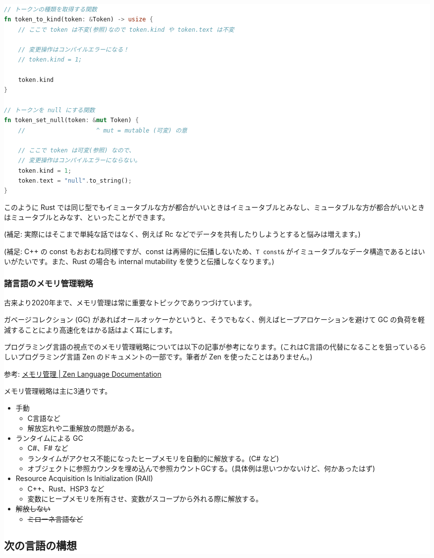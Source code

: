 ```rust
// トークンの種類を取得する関数
fn token_to_kind(token: &Token) -> usize {
    // ここで token は不変(参照)なので token.kind や token.text は不変

    // 変更操作はコンパイルエラーになる！
    // token.kind = 1;

    token.kind
}

// トークンを null にする関数
fn token_set_null(token: &mut Token) {
    //                    ^ mut = mutable (可変) の意

    // ここで token は可変(参照) なので、
    // 変更操作はコンパイルエラーにならない。
    token.kind = 1;
    token.text = "null".to_string();
}
```

このように Rust では同じ型でもイミュータブルな方が都合がいいときはイミュータブルとみなし、ミュータブルな方が都合がいいときはミュータブルとみなす、といったことができます。

(補足: 実際にはそこまで単純な話ではなく、例えば Rc などでデータを共有したりしようとすると悩みは増えます。)

(補足: C++ の const もおおむね同様ですが、const は再帰的に伝播しないため、`T const&` がイミュータブルなデータ構造であるとはいいがたいです。また、Rust の場合も internal mutability を使うと伝播しなくなります。)

### 諸言語のメモリ管理戦略

古来より2020年まで、メモリ管理は常に重要なトピックでありつづけています。

ガベージコレクション (GC) があればオールオッケーかというと、そうでもなく、例えばヒープアロケーションを避けて GC の負荷を軽減することにより高速化をはかる話はよく耳にします。

プログラミング言語の視点でのメモリ管理戦略については以下の記事が参考になります。(これはC言語の代替になることを狙っているらしいプログラミング言語 Zen のドキュメントの一部です。筆者が Zen を使ったことはありません。)

参考: [メモリ管理 | Zen Language Documentation](https://zen-lang.org/ja-JP/docs/ch08-memory-management/)

メモリ管理戦略は主に3通りです。

- 手動
    - C言語など
    - 解放忘れや二重解放の問題がある。
- ランタイムによる GC
    - C#、F# など
    - ランタイムがアクセス不能になったヒープメモリを自動的に解放する。(C# など)
    - オブジェクトに参照カウンタを埋め込んで参照カウントGCする。(具体例は思いつかないけど、何かあったはず)
- Resource Acquisition Is Initialization (RAII)
    - C++、Rust、HSP3 など
    - 変数にヒープメモリを所有させ、変数がスコープから外れる際に解放する。
- ~~解放しない~~
    - ~~ミローネ言語など~~

## 次の言語の構想
